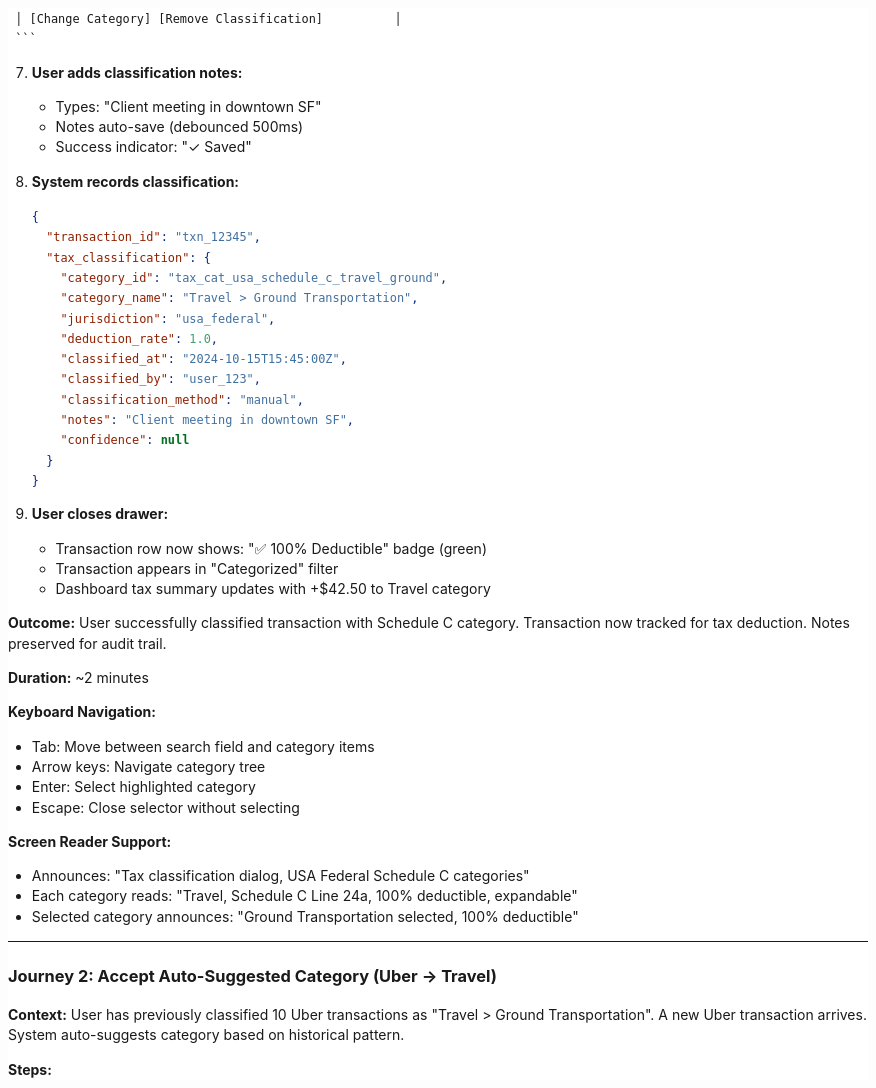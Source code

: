      │ [Change Category] [Remove Classification]          │
     ```

7. **User adds classification notes:**
   - Types: "Client meeting in downtown SF"
   - Notes auto-save (debounced 500ms)
   - Success indicator: "✓ Saved"

8. **System records classification:**
   ```json
   {
     "transaction_id": "txn_12345",
     "tax_classification": {
       "category_id": "tax_cat_usa_schedule_c_travel_ground",
       "category_name": "Travel > Ground Transportation",
       "jurisdiction": "usa_federal",
       "deduction_rate": 1.0,
       "classified_at": "2024-10-15T15:45:00Z",
       "classified_by": "user_123",
       "classification_method": "manual",
       "notes": "Client meeting in downtown SF",
       "confidence": null
     }
   }
   ```

9. **User closes drawer:**
   - Transaction row now shows: "✅ 100% Deductible" badge (green)
   - Transaction appears in "Categorized" filter
   - Dashboard tax summary updates with +$42.50 to Travel category

**Outcome:** User successfully classified transaction with Schedule C category. Transaction now tracked for tax deduction. Notes preserved for audit trail.

**Duration:** ~2 minutes

**Keyboard Navigation:**
- Tab: Move between search field and category items
- Arrow keys: Navigate category tree
- Enter: Select highlighted category
- Escape: Close selector without selecting

**Screen Reader Support:**
- Announces: "Tax classification dialog, USA Federal Schedule C categories"
- Each category reads: "Travel, Schedule C Line 24a, 100% deductible, expandable"
- Selected category announces: "Ground Transportation selected, 100% deductible"

---

### Journey 2: Accept Auto-Suggested Category (Uber → Travel)

**Context:** User has previously classified 10 Uber transactions as "Travel > Ground Transportation". A new Uber transaction arrives. System auto-suggests category based on historical pattern.

**Steps:**
